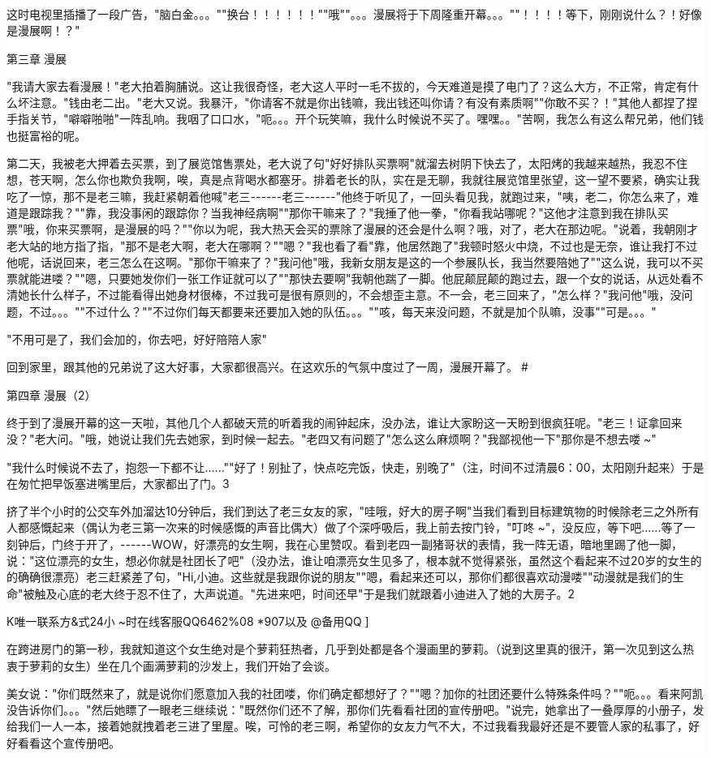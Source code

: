 

这时电视里插播了一段广告，"脑白金。。。""换台！！！！！！""哦""。。。漫展将于下周隆重开幕。。。""！！！！等下，刚刚说什么？！好像是漫展啊！？"





第三章 漫展



"我请大家去看漫展！"老大拍着胸脯说。这让我很奇怪，老大这人平时一毛不拔的，今天难道是摸了电门了？这么大方，不正常，肯定有什么坏注意。"钱由老二出。"老大又说。我暴汗，"你请客不就是你出钱嘛，我出钱还叫你请？有没有素质啊""你敢不买？！"其他人都捏了捏手指关节，"噼噼啪啪"一阵乱响。我咽了口口水，"呃。。。开个玩笑嘛，我什么时候说不买了。嘿嘿。。"苦啊，我怎么有这么帮兄弟，他们钱也挺富裕的呢。





第二天，我被老大押着去买票，到了展览馆售票处，老大说了句"好好排队买票啊"就溜去树阴下快去了，太阳烤的我越来越热，我忍不住想，苍天啊，怎么你也欺负我啊，唉，真是点背喝水都塞牙。排着老长的队，实在是无聊，我就往展览馆里张望，这一望不要紧，确实让我吃了一惊，那不是老三嘛，我赶紧朝着他喊"老三------老三------"他终于听见了，一回头看见我，就跑过来，"咦，老二，你怎么来了，难道是跟踪我？""靠，我没事闲的跟踪你？当我神经病啊""那你干嘛来了？"我捶了他一拳，"你看我站哪呢？"这他才注意到我在排队买票"哦，你来买票啊，是漫展的吗？""你以为呢，我大热天会买的票除了漫展的还会是什么啊？哦，对了，老大在那边呢。"说着，我朝刚才老大站的地方指了指，"那不是老大啊，老大在哪啊？""嗯？"我也看了看"靠，他居然跑了"我顿时怒火中烧，不过也是无奈，谁让我打不过他呢，话说回来，老三怎么在这啊。"那你干嘛来了？"我问他"哦，我新女朋友是这的一个参展队长，我当然要陪她了""这么说，我可以不买票就能进喽？""嗯，只要她发你们一张工作证就可以了""那快去要啊"我朝他踹了一脚。他屁颠屁颠的跑过去，跟一个女的说话，从远处看不清她长什么样子，不过能看得出她身材很棒，不过我可是很有原则的，不会想歪主意。不一会，老三回来了，"怎么样？"我问他"哦，没问题，不过。。。""不过什么？""不过你们每天都要来还要加入她的队伍。。。""咳，每天来没问题，不就是加个队嘛，没事""可是。。。"

"不用可是了，我们会加的，你去吧，好好陪陪人家"



回到家里，跟其他的兄弟说了这大好事，大家都很高兴。在这欢乐的气氛中度过了一周，漫展开幕了。 #









第四章 漫展（2）



终于到了漫展开幕的这一天啦，其他几个人都破天荒的听着我的闹钟起床，没办法，谁让大家盼这一天盼到很疯狂呢。"老三！证拿回来没？"老大问。"哦，她说让我们先去她家，到时候一起去。"老四又有问题了"怎么这么麻烦啊？"我鄙视他一下"那你是不想去喽 ~"



"我什么时候说不去了，抱怨一下都不让......""好了！别扯了，快点吃完饭，快走，别晚了"（注，时间不过清晨6：00，太阳刚升起来）于是在匆忙把早饭塞进嘴里后，大家都出了门。3





挤了半个小时的公交车外加溜达10分钟后，我们到达了老三女友的家，"哇哦，好大的房子啊"当我们看到目标建筑物的时候除老三之外所有人都感慨起来（偶认为老三第一次来的时候感慨的声音比偶大）做了个深呼吸后，我上前去按门铃，"叮咚 ~"，没反应，等下吧......等了一刻钟后，门终于开了，------WOW，好漂亮的女生啊，我在心里赞叹。看到老四一副猪哥状的表情，我一阵无语，暗地里踢了他一脚，说："这位漂亮的女生，想必你就是社团长了吧"（没办法，谁让咱漂亮女生见多了，根本就不觉得紧张，虽然这个看起来不过20岁的女生的的确确很漂亮）老三赶紧差了句，"Hi,小迪。这些就是我跟你说的朋友""嗯，看起来还可以，那你们都很喜欢动漫喽""动漫就是我们的生命"被触及心底的老大终于忍不住了，大声说道。"先进来吧，时间还早"于是我们就跟着小迪进入了她的大房子。2

K唯一联系方&式24小 ~时在线客服QQ6462%08 *907以及 @备用QQ ]





在跨进房门的第一秒，我就知道这个女生绝对是个萝莉狂热者，几乎到处都是各个漫画里的萝莉。（说到这里真的很汗，第一次见到这么热衷于萝莉的女生）坐在几个画满萝莉的沙发上，我们开始了会谈。



美女说："你们既然来了，就是说你们愿意加入我的社团喽，你们确定都想好了？""嗯？加你的社团还要什么特殊条件吗？""呃。。。看来阿凯没告诉你们。。。"然后她瞟了一眼老三继续说："既然你们还不了解，那你们先看看社团的宣传册吧。"说完，她拿出了一叠厚厚的小册子，发给我们一人一本，接着她就拽着老三进了里屋。唉，可怜的老三啊，希望你的女友力气不大，不过我看我最好还是不要管人家的私事了，好好看看这个宣传册吧。
